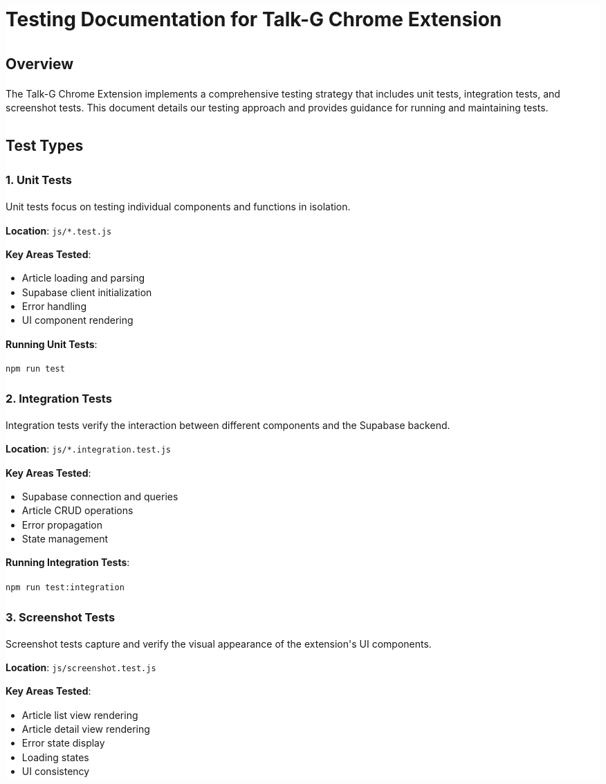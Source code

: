 # Testing Documentation for Talk-G Chrome Extension

## Overview

The Talk-G Chrome Extension implements a comprehensive testing strategy that includes unit tests, integration tests, and screenshot tests. This document details our testing approach and provides guidance for running and maintaining tests.

## Test Types

### 1. Unit Tests

Unit tests focus on testing individual components and functions in isolation.

**Location**: `js/*.test.js`

**Key Areas Tested**:
- Article loading and parsing
- Supabase client initialization
- Error handling
- UI component rendering

**Running Unit Tests**:
```bash
npm run test
```

### 2. Integration Tests

Integration tests verify the interaction between different components and the Supabase backend.

**Location**: `js/*.integration.test.js`

**Key Areas Tested**:
- Supabase connection and queries
- Article CRUD operations
- Error propagation
- State management

**Running Integration Tests**:
```bash
npm run test:integration
```

### 3. Screenshot Tests

Screenshot tests capture and verify the visual appearance of the extension's UI components.

**Location**: `js/screenshot.test.js`

**Key Areas Tested**:
- Article list view rendering
- Article detail view rendering
- Error state display
- Loading states
- UI consistency
